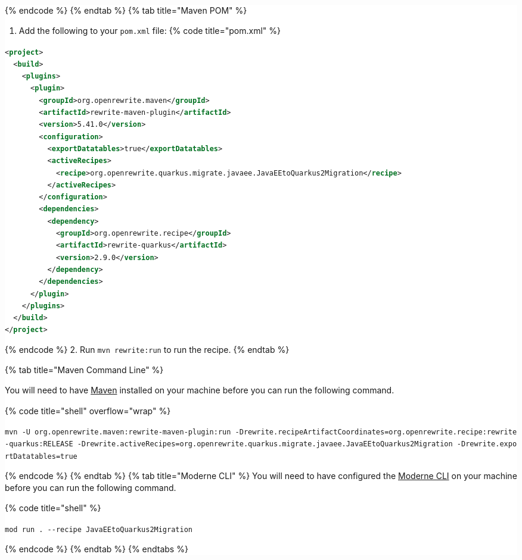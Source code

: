 {% endcode %}
{% endtab %}
{% tab title="Maven POM" %}
1. Add the following to your `pom.xml` file:
{% code title="pom.xml" %}
```xml
<project>
  <build>
    <plugins>
      <plugin>
        <groupId>org.openrewrite.maven</groupId>
        <artifactId>rewrite-maven-plugin</artifactId>
        <version>5.41.0</version>
        <configuration>
          <exportDatatables>true</exportDatatables>
          <activeRecipes>
            <recipe>org.openrewrite.quarkus.migrate.javaee.JavaEEtoQuarkus2Migration</recipe>
          </activeRecipes>
        </configuration>
        <dependencies>
          <dependency>
            <groupId>org.openrewrite.recipe</groupId>
            <artifactId>rewrite-quarkus</artifactId>
            <version>2.9.0</version>
          </dependency>
        </dependencies>
      </plugin>
    </plugins>
  </build>
</project>
```
{% endcode %}
2. Run `mvn rewrite:run` to run the recipe.
{% endtab %}

{% tab title="Maven Command Line" %}

You will need to have [Maven](https://maven.apache.org/download.cgi) installed on your machine before you can run the following command.

{% code title="shell" overflow="wrap" %}
```shell
mvn -U org.openrewrite.maven:rewrite-maven-plugin:run -Drewrite.recipeArtifactCoordinates=org.openrewrite.recipe:rewrite-quarkus:RELEASE -Drewrite.activeRecipes=org.openrewrite.quarkus.migrate.javaee.JavaEEtoQuarkus2Migration -Drewrite.exportDatatables=true
```
{% endcode %}
{% endtab %}
{% tab title="Moderne CLI" %}
You will need to have configured the [Moderne CLI](https://docs.moderne.io/moderne-cli/cli-intro) on your machine before you can run the following command.

{% code title="shell" %}
```shell
mod run . --recipe JavaEEtoQuarkus2Migration
```
{% endcode %}
{% endtab %}
{% endtabs %}
